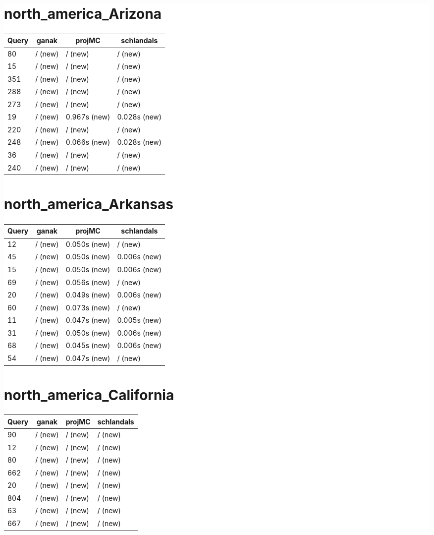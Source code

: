 # north_america_Arizona

|Query|ganak|projMC|schlandals|
|-----|-----|------|----------|
|80|/ (new)|/ (new)|/ (new)|
|15|/ (new)|/ (new)|/ (new)|
|351|/ (new)|/ (new)|/ (new)|
|288|/ (new)|/ (new)|/ (new)|
|273|/ (new)|/ (new)|/ (new)|
|19|/ (new)|0.967s (new)|0.028s (new)|
|220|/ (new)|/ (new)|/ (new)|
|248|/ (new)|0.066s (new)|0.028s (new)|
|36|/ (new)|/ (new)|/ (new)|
|240|/ (new)|/ (new)|/ (new)|

# north_america_Arkansas

|Query|ganak|projMC|schlandals|
|-----|-----|------|----------|
|12|/ (new)|0.050s (new)|/ (new)|
|45|/ (new)|0.050s (new)|0.006s (new)|
|15|/ (new)|0.050s (new)|0.006s (new)|
|69|/ (new)|0.056s (new)|/ (new)|
|20|/ (new)|0.049s (new)|0.006s (new)|
|60|/ (new)|0.073s (new)|/ (new)|
|11|/ (new)|0.047s (new)|0.005s (new)|
|31|/ (new)|0.050s (new)|0.006s (new)|
|68|/ (new)|0.045s (new)|0.006s (new)|
|54|/ (new)|0.047s (new)|/ (new)|

# north_america_California

|Query|ganak|projMC|schlandals|
|-----|-----|------|----------|
|90|/ (new)|/ (new)|/ (new)|
|12|/ (new)|/ (new)|/ (new)|
|80|/ (new)|/ (new)|/ (new)|
|662|/ (new)|/ (new)|/ (new)|
|20|/ (new)|/ (new)|/ (new)|
|804|/ (new)|/ (new)|/ (new)|
|63|/ (new)|/ (new)|/ (new)|
|667|/ (new)|/ (new)|/ (new)|